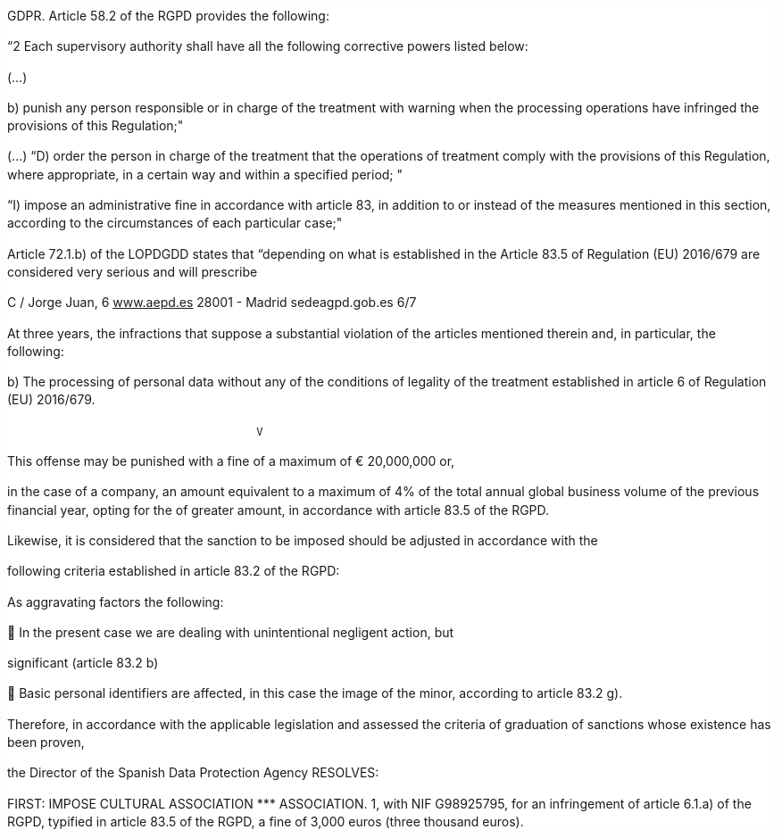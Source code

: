 GDPR.
Article 58.2 of the RGPD provides the following:

“2 Each supervisory authority shall have all the following corrective powers
listed below:

(…)

b) punish any person responsible or in charge of the treatment with warning
when the processing operations have infringed the provisions of this
Regulation;"

(...) “D) order the person in charge of the treatment that the operations of
treatment comply with the provisions of this Regulation, where appropriate,
in a certain way and within a specified period; "

“I) impose an administrative fine in accordance with article 83, in addition to or instead of
the measures mentioned in this section, according to the circumstances of each
particular case;"

Article 72.1.b) of the LOPDGDD states that “depending on what is established in the
Article 83.5 of Regulation (EU) 2016/679 are considered very serious and will prescribe

C / Jorge Juan, 6 www.aepd.es
28001 - Madrid sedeagpd.gob.es 6/7

At three years, the infractions that suppose a substantial violation of the
articles mentioned therein and, in particular, the following:

b) The processing of personal data without any of the conditions of
legality of the treatment established in article 6 of Regulation (EU) 2016/679.

                                           V

This offense may be punished with a fine of a maximum of € 20,000,000 or,

in the case of a company, an amount equivalent to a maximum of 4% of the
total annual global business volume of the previous financial year, opting for the
of greater amount, in accordance with article 83.5 of the RGPD.

Likewise, it is considered that the sanction to be imposed should be adjusted in accordance with the

following criteria established in article 83.2 of the RGPD:

As aggravating factors the following:

  In the present case we are dealing with unintentional negligent action, but

 significant (article 83.2 b)

  Basic personal identifiers are affected, in this case the
 image of the minor, according to article 83.2 g).

Therefore, in accordance with the applicable legislation and assessed the criteria of
graduation of sanctions whose existence has been proven,

the Director of the Spanish Data Protection Agency RESOLVES:

FIRST: IMPOSE CULTURAL ASSOCIATION \*\*\* ASSOCIATION. 1, with NIF
G98925795, for an infringement of article 6.1.a) of the RGPD, typified in article
83.5 of the RGPD, a fine of 3,000 euros (three thousand euros).

